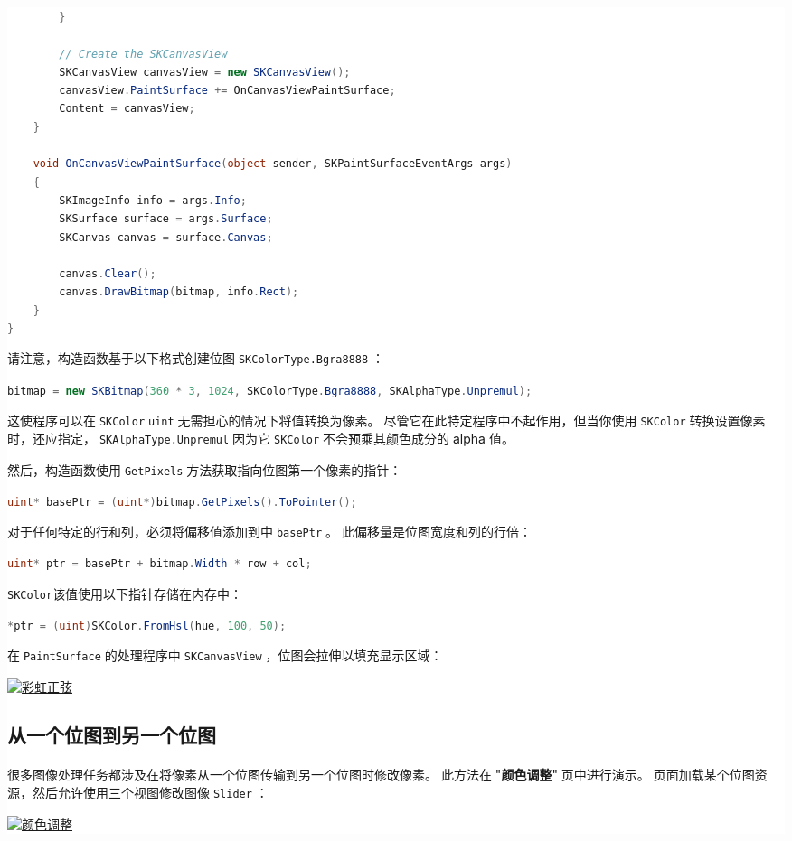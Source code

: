 ```csharp
        }

        // Create the SKCanvasView
        SKCanvasView canvasView = new SKCanvasView();
        canvasView.PaintSurface += OnCanvasViewPaintSurface;
        Content = canvasView;
    }

    void OnCanvasViewPaintSurface(object sender, SKPaintSurfaceEventArgs args)
    {
        SKImageInfo info = args.Info;
        SKSurface surface = args.Surface;
        SKCanvas canvas = surface.Canvas;

        canvas.Clear();
        canvas.DrawBitmap(bitmap, info.Rect);
    }
}
```

请注意，构造函数基于以下格式创建位图 `SKColorType.Bgra8888` ：

```csharp
bitmap = new SKBitmap(360 * 3, 1024, SKColorType.Bgra8888, SKAlphaType.Unpremul);
```

这使程序可以在 `SKColor` `uint` 无需担心的情况下将值转换为像素。 尽管它在此特定程序中不起作用，但当你使用 `SKColor` 转换设置像素时，还应指定， `SKAlphaType.Unpremul` 因为它 `SKColor` 不会预乘其颜色成分的 alpha 值。

然后，构造函数使用 `GetPixels` 方法获取指向位图第一个像素的指针：

```csharp
uint* basePtr = (uint*)bitmap.GetPixels().ToPointer();
```

对于任何特定的行和列，必须将偏移值添加到中 `basePtr` 。 此偏移量是位图宽度和列的行倍：

```csharp
uint* ptr = basePtr + bitmap.Width * row + col;
```

`SKColor`该值使用以下指针存储在内存中：

```csharp
*ptr = (uint)SKColor.FromHsl(hue, 100, 50);
```

在 `PaintSurface` 的处理程序中 `SKCanvasView` ，位图会拉伸以填充显示区域：

[![彩虹正弦](pixel-bits-images/RainbowSine.png "彩虹正弦")](pixel-bits-images/RainbowSine-Large.png#lightbox)

## <a name="from-one-bitmap-to-another"></a>从一个位图到另一个位图

很多图像处理任务都涉及在将像素从一个位图传输到另一个位图时修改像素。 此方法在 "**颜色调整**" 页中进行演示。 页面加载某个位图资源，然后允许使用三个视图修改图像 `Slider` ：

[![颜色调整](pixel-bits-images/ColorAdjustment.png "颜色调整")](pixel-bits-images/ColorAdjustment-Large.png#lightbox)

